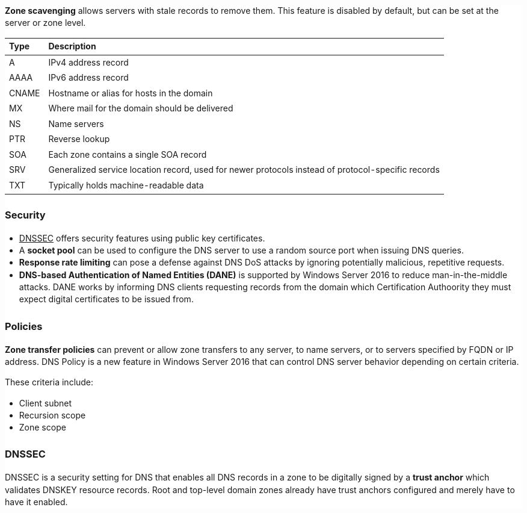 **Zone scavenging** allows servers with stale records to remove them.
This feature is disabled by default, but can be set at the server or zone level.

| Type  | Description                                                                                        |
| :---- | :------------------------------------------------------------------------------------------------- |
| A     | IPv4 address record                                                                                |
| AAAA  | IPv6 address record                                                                                |
| CNAME | Hostname or alias for hosts in the domain                                                          |
| MX    | Where mail for the domain should be delivered                                                      |
| NS    | Name servers                                                                                       |
| PTR   | Reverse lookup                                                                                     |
| SOA   | Each zone contains a single SOA record                                                             |
| SRV   | Generalized service location record, used for newer protocols instead of protocol-specific records |
| TXT   | Typically holds machine-readable data                                                              |


### Security

- [DNSSEC](#dnssec) offers security features using public key certificates.
- A **socket pool** can be used to configure the DNS server to use a random source port when issuing DNS queries.
- **Response rate limiting** can pose a defense against DNS DoS attacks by ignoring potentially malicious, repetitive requests.
- **DNS-based Authentication of Named Entities (DANE)** is supported by Windows Server 2016 to reduce man-in-the-middle attacks.
DANE works by informing DNS clients requesting records from the domain which Certification Authoority they must expect digital certificates to be issued from.

### Policies

**Zone transfer policies** can prevent or allow zone transfers to any server, to name servers, or to servers specified by FQDN or IP address.
DNS Policy is a new feature in Windows Server 2016 that can control DNS server behavior depending on certain criteria.

These criteria include:

- Client subnet
- Recursion scope
- Zone scope

### DNSSEC

DNSSEC is a security setting for DNS that enables all DNS records in a zone to be digitally signed by a **trust anchor** which validates DNSKEY resource records.
Root and top-level domain zones already have trust anchors configured and merely have to have it enabled.
